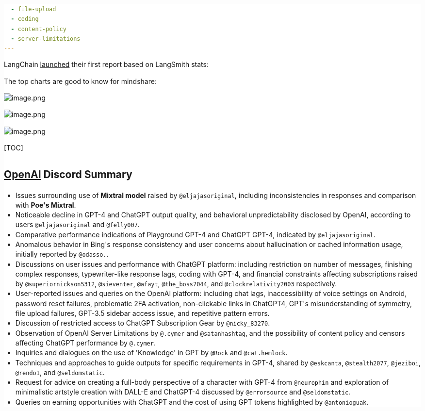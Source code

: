 ```yaml
  - file-upload
  - coding
  - content-policy
  - server-limitations
---
```



LangChain [launched](https://twitter.com/LangChainAI/status/1737884196465782901) their first report based on LangSmith stats:

The top charts are good to know for mindshare:

 ![image.png](https://assets.buttondown.email/images/f3820772-7e61-4b09-afe3-e740d622373e.png?w=960&fit=max) 

![image.png](https://assets.buttondown.email/images/39c46423-cd32-49fd-a8be-97237208437f.png?w=960&fit=max) 

 ![image.png](https://assets.buttondown.email/images/46d63815-a587-4fce-85a0-bd7cf4e2f061.png?w=960&fit=max) 

[TOC] 


## [OpenAI](https://discord.com/channels/974519864045756446) Discord Summary

- Issues surrounding use of **Mixtral model** raised by `@eljajasoriginal`, including inconsistencies in responses and comparison with **Poe's Mixtral**.
- Noticeable decline in GPT-4 and ChatGPT output quality, and behavioral unpredictability disclosed by OpenAI, according to users `@eljajasoriginal` and `@felly007`.
- Comparative performance indications of Playground GPT-4 and ChatGPT GPT-4, indicated by `@eljajasoriginal`.
- Anomalous behavior in Bing's response consistency and user concerns about hallucination or cached information usage, initially reported by `@odasso.`.
- Discussions on user issues and performance with ChatGPT platform: including restriction on number of messages, finishing complex responses, typewriter-like response lags, coding with GPT-4, and financial constraints affecting subscriptions raised by `@superiornickson5312`, `@sieventer`, `@afayt`, `@the_boss7044`, and `@clockrelativity2003` respectively.
- User-reported issues and queries on the OpenAI platform: including chat lags, inaccessibility of voice settings on Android, password reset failures, problematic 2FA activation, non-clickable links in ChatGPT4, GPT's misunderstanding of symmetry, file upload failures, GPT-3.5 sidebar access issue, and repetitive pattern errors.
- Discussion of restricted access to ChatGPT Subscription Gear by `@nicky_83270`.
- Observation of OpenAI Server Limitations by `@.cymer` and `@satanhashtag`, and the possibility of content policy and censors affecting ChatGPT performance by `@.cymer`.
- Inquiries and dialogues on the use of 'Knowledge' in GPT by `@Rock` and `@cat.hemlock`.
- Techniques and approaches to guide outputs for specific requirements in GPT-4, shared by `@eskcanta`, `@stealth2077`, `@jeziboi`, `@rendo1`, and `@seldomstatic`.
- Request for advice on creating a full-body perspective of a character with GPT-4 from `@neurophin` and exploration of minimalistic artstyle creation with DALL-E and ChatGPT-4 discussed by `@errorsource` and `@seldomstatic`.
- Queries on earning opportunities with ChatGPT and the cost of using GPT tokens highlighted by `@antonioguak`.
